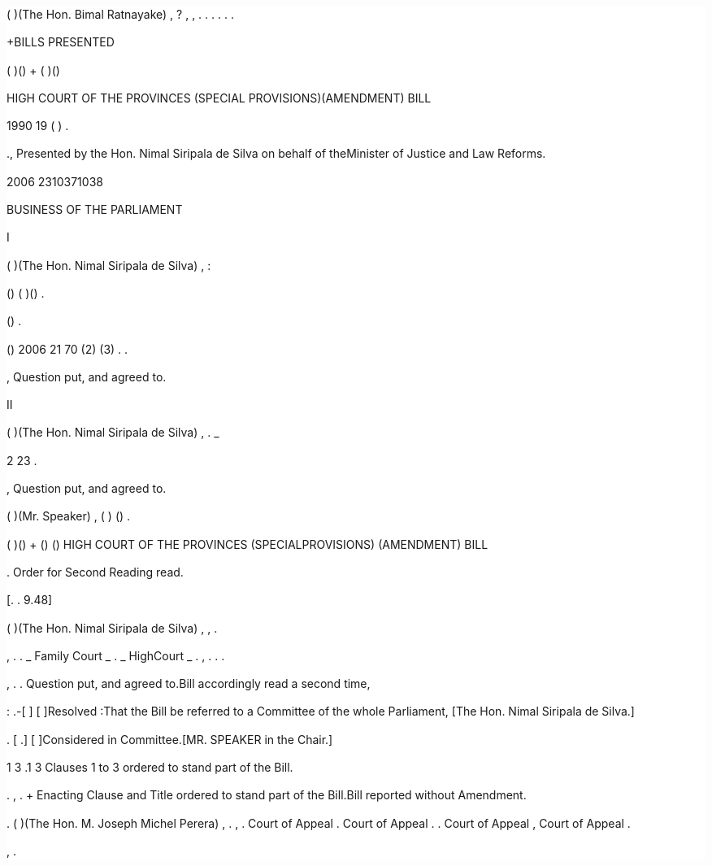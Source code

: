 ( )(The Hon. Bimal Ratnayake) , ? , , . . . . . .

+BILLS PRESENTED

( )() + ( )()

HIGH COURT OF THE PROVINCES (SPECIAL PROVISIONS)(AMENDMENT) BILL

1990 19 ( ) .

., Presented by the Hon. Nimal Siripala de Silva on behalf of theMinister of Justice and Law Reforms.

2006 2310371038

BUSINESS OF THE PARLIAMENT

I

( )(The Hon. Nimal Siripala de Silva) , :

() ( )() .

() .

() 2006 21 70 (2) (3) . .

, Question put, and agreed to.

II

( )(The Hon. Nimal Siripala de Silva) , . _

2 23 .

, Question put, and agreed to.

( )(Mr. Speaker) , ( ) () .

( )() + () () HIGH COURT OF THE PROVINCES (SPECIALPROVISIONS) (AMENDMENT) BILL

. Order for Second Reading read.

[. . 9.48]

( )(The Hon. Nimal Siripala de Silva) , , .

, . . _ Family Court _ . _ HighCourt _ . , . . .

, . . Question put, and agreed to.Bill accordingly read a second time,

: .-[ ] [ ]Resolved :That the Bill be referred to a Committee of the whole Parliament, [The Hon. Nimal Siripala de Silva.]

. [ .] [ ]Considered in Committee.[MR. SPEAKER in the Chair.]

1 3 .1 3 Clauses 1 to 3 ordered to stand part of the Bill.

. , . + Enacting Clause and Title ordered to stand part of the Bill.Bill reported without Amendment.

. ( )(The Hon. M. Joseph Michel Perera) , . , . Court of Appeal . Court of Appeal . . Court of Appeal , Court of Appeal .

, .
